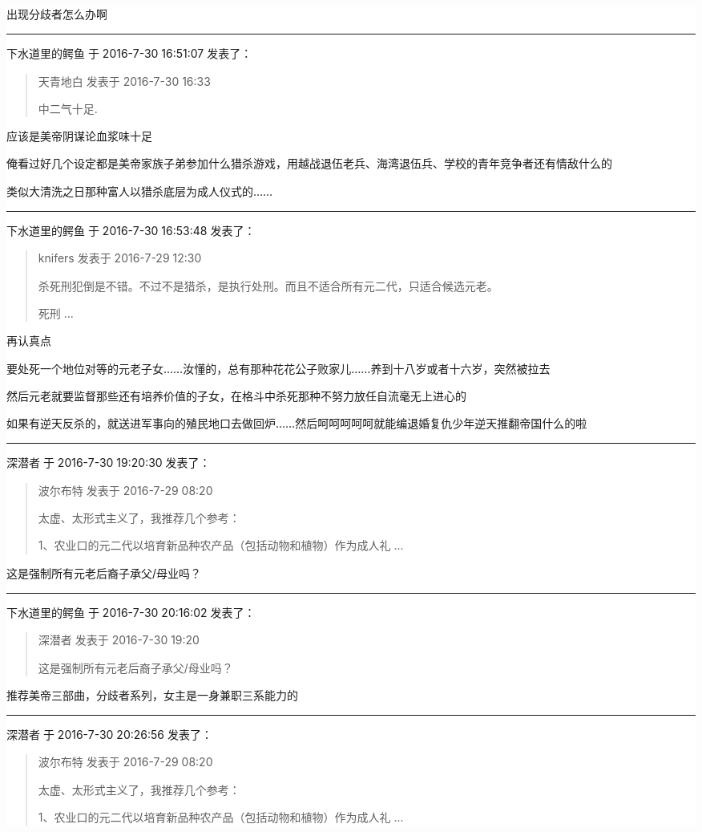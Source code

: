 出现分歧者怎么办啊

---

下水道里的鳄鱼 于 2016-7-30 16:51:07 发表了：

> 天青地白 发表于 2016-7-30 16:33
>
> 中二气十足.

应该是美帝阴谋论血浆味十足

俺看过好几个设定都是美帝家族子弟参加什么猎杀游戏，用越战退伍老兵、海湾退伍兵、学校的青年竞争者还有情敌什么的

类似大清洗之日那种富人以猎杀底层为成人仪式的……

---

下水道里的鳄鱼 于 2016-7-30 16:53:48 发表了：

> knifers 发表于 2016-7-29 12:30
>
> 杀死刑犯倒是不错。不过不是猎杀，是执行处刑。而且不适合所有元二代，只适合候选元老。
>
> 死刑 ...

再认真点

要处死一个地位对等的元老子女……汝懂的，总有那种花花公子败家儿……养到十八岁或者十六岁，突然被拉去

然后元老就要监督那些还有培养价值的子女，在格斗中杀死那种不努力放任自流毫无上进心的

如果有逆天反杀的，就送进军事向的殖民地口去做回炉……然后呵呵呵呵呵就能编退婚复仇少年逆天推翻帝国什么的啦

---

深潜者 于 2016-7-30 19:20:30 发表了：

> 波尔布特 发表于 2016-7-29 08:20
>
> 太虚、太形式主义了，我推荐几个参考：
>
> 1、农业口的元二代以培育新品种农产品（包括动物和植物）作为成人礼 ...

这是强制所有元老后裔子承父/母业吗？

---

下水道里的鳄鱼 于 2016-7-30 20:16:02 发表了：

> 深潜者 发表于 2016-7-30 19:20
>
> 这是强制所有元老后裔子承父/母业吗？

推荐美帝三部曲，分歧者系列，女主是一身兼职三系能力的

---

深潜者 于 2016-7-30 20:26:56 发表了：

> 波尔布特 发表于 2016-7-29 08:20
>
> 太虚、太形式主义了，我推荐几个参考：
>
> 1、农业口的元二代以培育新品种农产品（包括动物和植物）作为成人礼 ...
